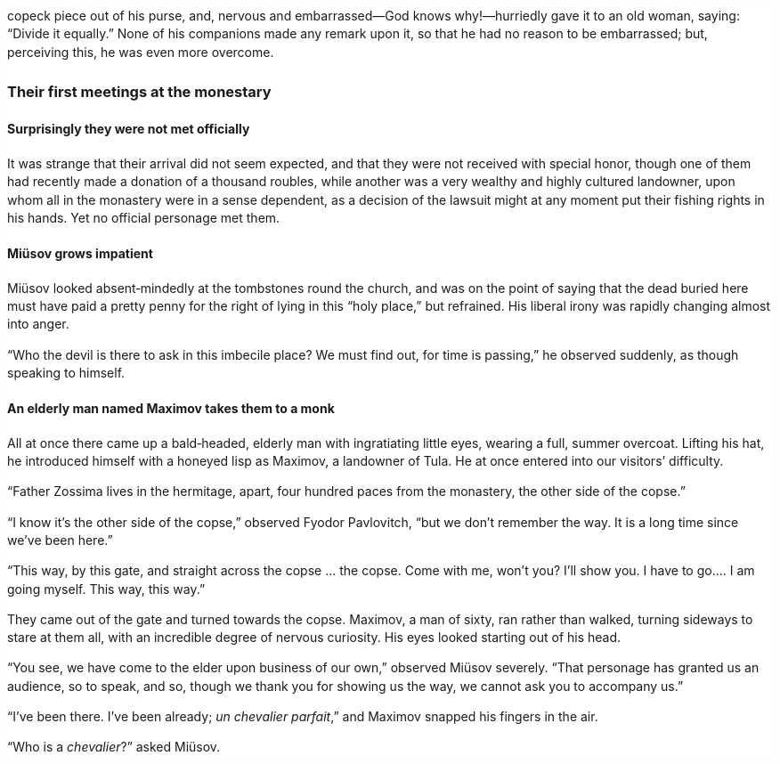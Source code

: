 copeck piece out of his purse, and, nervous and embarrassed—God knows
why!—hurriedly gave it to an old woman, saying: “Divide it equally.” None
of his companions made any remark upon it, so that he had no reason to be
embarrassed; but, perceiving this, he was even more overcome.

### Their first meetings at the monestary

#### Surprisingly they were not met officially
It was strange that their arrival did not seem expected, and that they
were not received with special honor, though one of them had recently made
a donation of a thousand roubles, while another was a very wealthy and
highly cultured landowner, upon whom all in the monastery were in a sense
dependent, as a decision of the lawsuit might at any moment put their
fishing rights in his hands. Yet no official personage met them.

#### Miüsov grows impatient
Miüsov looked absent‐mindedly at the tombstones round the church, and was
on the point of saying that the dead buried here must have paid a pretty
penny for the right of lying in this “holy place,” but refrained. His
liberal irony was rapidly changing almost into anger.

“Who the devil is there to ask in this imbecile place? We must find out,
for time is passing,” he observed suddenly, as though speaking to himself.

#### An elderly man named Maximov takes them to a monk
All at once there came up a bald‐headed, elderly man with ingratiating
little eyes, wearing a full, summer overcoat. Lifting his hat, he
introduced himself with a honeyed lisp as Maximov, a landowner of Tula. He
at once entered into our visitors’ difficulty.

“Father Zossima lives in the hermitage, apart, four hundred paces from the
monastery, the other side of the copse.”

“I know it’s the other side of the copse,” observed Fyodor Pavlovitch,
“but we don’t remember the way. It is a long time since we’ve been here.”

“This way, by this gate, and straight across the copse ... the copse. Come
with me, won’t you? I’ll show you. I have to go.... I am going myself.
This way, this way.”

They came out of the gate and turned towards the copse. Maximov, a man of
sixty, ran rather than walked, turning sideways to stare at them all, with
an incredible degree of nervous curiosity. His eyes looked starting out of
his head.

“You see, we have come to the elder upon business of our own,” observed
Miüsov severely. “That personage has granted us an audience, so to speak,
and so, though we thank you for showing us the way, we cannot ask you to
accompany us.”

“I’ve been there. I’ve been already; _un chevalier parfait_,” and Maximov
snapped his fingers in the air.

“Who is a _chevalier_?” asked Miüsov.
